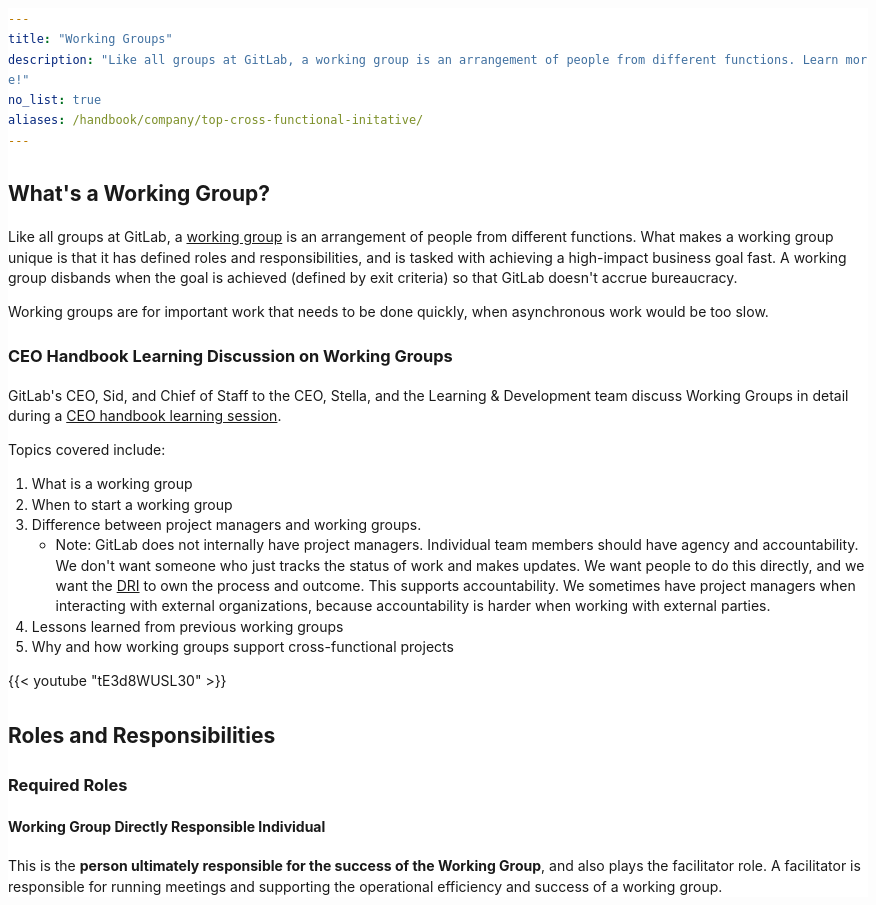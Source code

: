 ```yaml
---
title: "Working Groups"
description: "Like all groups at GitLab, a working group is an arrangement of people from different functions. Learn more!"
no_list: true
aliases: /handbook/company/top-cross-functional-initative/
---
```


## What's a Working Group?

Like all groups at GitLab, a [working group](https://en.wikipedia.org/wiki/Working_group) is an arrangement of people from different functions. What makes a working group unique is that it has defined roles and responsibilities, and is tasked with achieving a high-impact business goal fast. A working group disbands when the goal is achieved (defined by exit criteria) so that GitLab doesn't accrue bureaucracy.

Working groups are for important work that needs to be done quickly, when asynchronous work would be too slow.

### CEO Handbook Learning Discussion on Working Groups

GitLab's CEO, Sid, and Chief of Staff to the CEO, Stella, and the Learning & Development team discuss Working Groups in detail during a [CEO handbook learning session](/handbook/people-group/learning-and-development/learning-initiatives/#ceo-handbook-learning-sessions).

Topics covered include:

1. What is a working group
1. When to start a working group
1. Difference between project managers and working groups.
    - Note: GitLab does not internally have project managers. Individual team members should have agency and accountability. We don't want someone who just tracks the status of work and makes updates. We want people to do this directly, and we want the [DRI](/handbook/people-group/directly-responsible-individuals/) to own the process and outcome. This supports accountability. We sometimes have project managers when interacting with external organizations, because accountability is harder when working with external parties.
1. Lessons learned from previous working groups
1. Why and how working groups support cross-functional projects

{{< youtube "tE3d8WUSL30" >}}

## Roles and Responsibilities

### Required Roles

#### Working Group Directly Responsible Individual

This is the **person ultimately responsible for the success of the Working Group**, and also plays the facilitator role. A facilitator is responsible for running meetings and supporting the operational efficiency and success of a working group.
